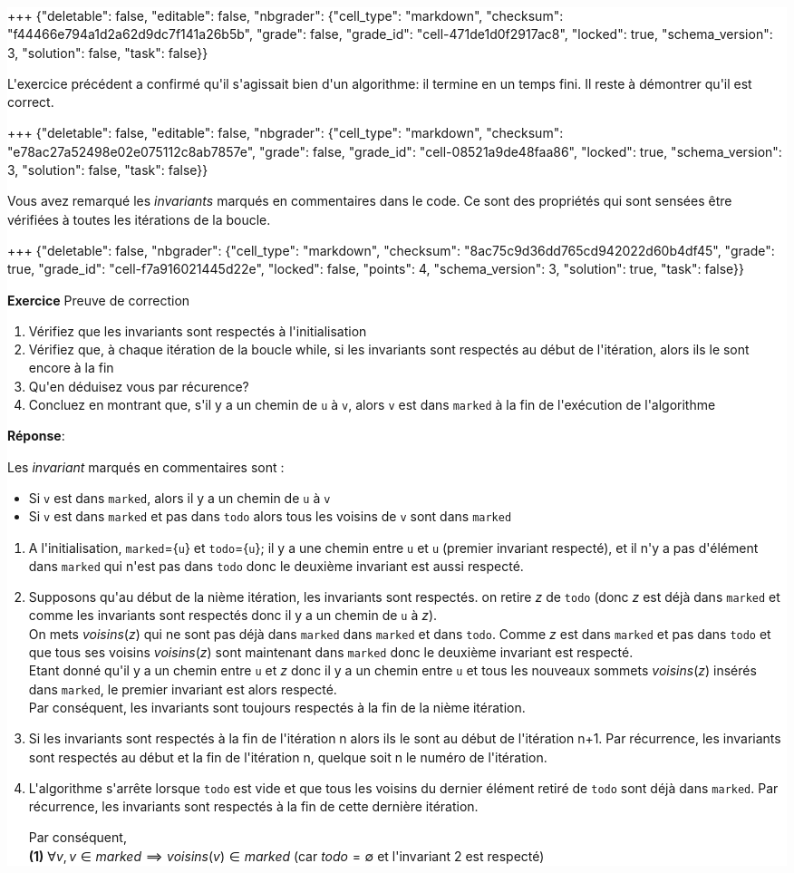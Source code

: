 +++ {"deletable": false, "editable": false, "nbgrader": {"cell_type": "markdown", "checksum": "f44466e794a1d2a62d9dc7f141a26b5b", "grade": false, "grade_id": "cell-471de1d0f2917ac8", "locked": true, "schema_version": 3, "solution": false, "task": false}}

L'exercice précédent a confirmé qu'il s'agissait bien d'un algorithme: il termine en un temps fini. Il reste à démontrer qu'il est correct.

+++ {"deletable": false, "editable": false, "nbgrader": {"cell_type": "markdown", "checksum": "e78ac27a52498e02e075112c8ab7857e", "grade": false, "grade_id": "cell-08521a9de48faa86", "locked": true, "schema_version": 3, "solution": false, "task": false}}

Vous avez remarqué les *invariants* marqués en commentaires dans le code. Ce sont des propriétés qui sont sensées être vérifiées à toutes les itérations de la boucle.

+++ {"deletable": false, "nbgrader": {"cell_type": "markdown", "checksum": "8ac75c9d36dd765cd942022d60b4df45", "grade": true, "grade_id": "cell-f7a916021445d22e", "locked": false, "points": 4, "schema_version": 3, "solution": true, "task": false}}

**Exercice** Preuve de correction

1. Vérifiez que les invariants sont respectés à l'initialisation
2. Vérifiez que, à chaque itération de la boucle while, si les invariants sont respectés au début de l'itération, alors ils le sont encore à la fin
3. Qu'en déduisez vous par récurence?
4. Concluez en montrant que, s'il y a un chemin de `u` à `v`, alors `v` est dans `marked` à la fin de l'exécution de l'algorithme

**Réponse**:  

Les *invariant* marqués en commentaires sont :
- Si `v` est dans `marked`, alors il y a un chemin de `u` à `v`
- Si `v` est dans `marked` et pas dans `todo` alors tous les voisins de `v` sont dans `marked`

1. A l'initialisation, `marked`={`u`} et `todo`={`u`}; il y a une chemin entre `u` et `u` (premier invariant respecté), et il n'y a pas d'élément dans `marked` qui n'est pas dans `todo` donc le deuxième invariant est aussi respecté.
2. Supposons qu'au début de la nième itération, les invariants sont respectés. on retire $z$ de `todo` (donc $z$ est déjà dans `marked` et comme les invariants sont respectés donc il y a un chemin de `u` à $z$).  
    On mets $voisins(z)$ qui ne sont pas déjà dans `marked` dans `marked` et dans `todo`. Comme $z$ est dans `marked` et pas dans `todo` et que tous ses voisins $voisins(z)$ sont maintenant dans `marked` donc le deuxième invariant est respecté.  
    Etant donné qu'il y a un chemin entre `u` et $z$ donc il y a un chemin entre `u` et tous les nouveaux sommets $voisins(z)$ insérés dans `marked`, le premier invariant est alors respecté.  
    Par conséquent, les invariants sont toujours respectés à la fin de la nième itération.
3. Si les invariants sont respectés à la fin de l'itération n alors ils le sont au début de l'itération n+1. Par récurrence, les invariants sont respectés au début et la fin de l'itération n, quelque soit n le numéro de l'itération.
4. L'algorithme s'arrête lorsque `todo` est vide et que tous les voisins du dernier élément retiré de `todo` sont déjà dans `marked`. Par récurrence, les invariants sont respectés à la fin de cette dernière itération.  
    
    Par conséquent,  
    **(1)** $\forall v, v \in marked \implies voisins(v) \in marked$ (car $todo=\emptyset$ et l'invariant 2 est respecté)
    